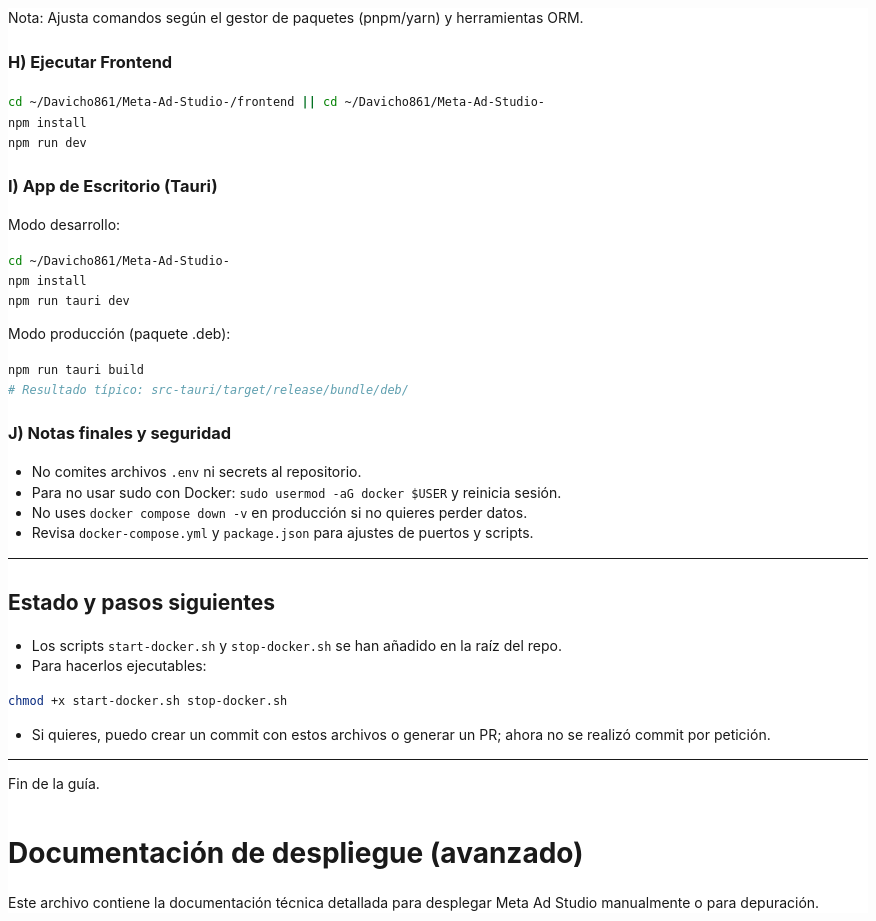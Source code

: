 Nota: Ajusta comandos según el gestor de paquetes (pnpm/yarn) y herramientas ORM.

### H) Ejecutar Frontend

```bash
cd ~/Davicho861/Meta-Ad-Studio-/frontend || cd ~/Davicho861/Meta-Ad-Studio-
npm install
npm run dev
```

### I) App de Escritorio (Tauri)

Modo desarrollo:

```bash
cd ~/Davicho861/Meta-Ad-Studio-
npm install
npm run tauri dev
```

Modo producción (paquete .deb):

```bash
npm run tauri build
# Resultado típico: src-tauri/target/release/bundle/deb/
```

### J) Notas finales y seguridad

- No comites archivos `.env` ni secrets al repositorio.
- Para no usar sudo con Docker: `sudo usermod -aG docker $USER` y reinicia sesión.
- No uses `docker compose down -v` en producción si no quieres perder datos.
- Revisa `docker-compose.yml` y `package.json` para ajustes de puertos y scripts.

---

## Estado y pasos siguientes

- Los scripts `start-docker.sh` y `stop-docker.sh` se han añadido en la raíz del repo.
- Para hacerlos ejecutables:

```bash
chmod +x start-docker.sh stop-docker.sh
```

- Si quieres, puedo crear un commit con estos archivos o generar un PR; ahora no se realizó commit por petición.

---

Fin de la guía.
# Documentación de despliegue (avanzado)

Este archivo contiene la documentación técnica detallada para desplegar Meta Ad Studio manualmente o para depuración.
